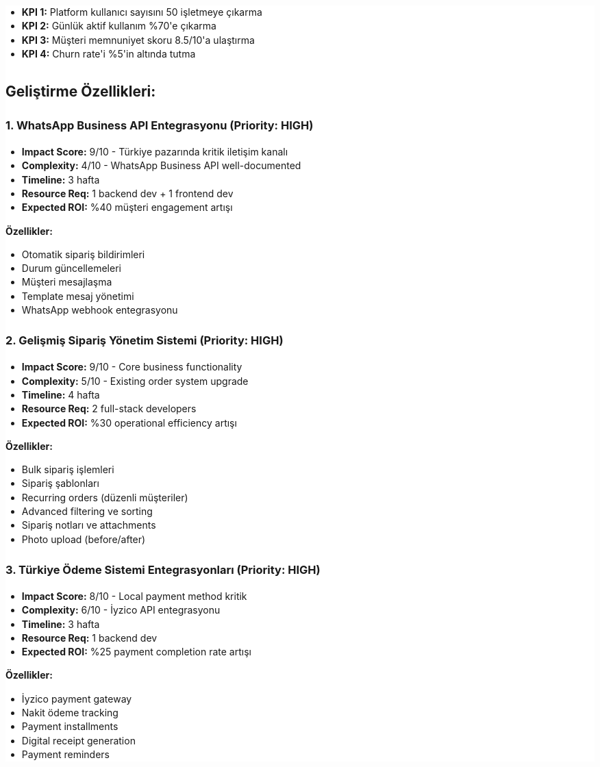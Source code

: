 - **KPI 1:** Platform kullanıcı sayısını 50 işletmeye çıkarma
- **KPI 2:** Günlük aktif kullanım %70'e çıkarma
- **KPI 3:** Müşteri memnuniyet skoru 8.5/10'a ulaştırma
- **KPI 4:** Churn rate'i %5'in altında tutma

## Geliştirme Özellikleri:

### 1. **WhatsApp Business API Entegrasyonu** (Priority: HIGH)

- **Impact Score:** 9/10 - Türkiye pazarında kritik iletişim kanalı
- **Complexity:** 4/10 - WhatsApp Business API well-documented
- **Timeline:** 3 hafta
- **Resource Req:** 1 backend dev + 1 frontend dev
- **Expected ROI:** %40 müşteri engagement artışı

**Özellikler:**

- Otomatik sipariş bildirimleri
- Durum güncellemeleri
- Müşteri mesajlaşma
- Template mesaj yönetimi
- WhatsApp webhook entegrasyonu

### 2. **Gelişmiş Sipariş Yönetim Sistemi** (Priority: HIGH)

- **Impact Score:** 9/10 - Core business functionality
- **Complexity:** 5/10 - Existing order system upgrade
- **Timeline:** 4 hafta
- **Resource Req:** 2 full-stack developers
- **Expected ROI:** %30 operational efficiency artışı

**Özellikler:**

- Bulk sipariş işlemleri
- Sipariş şablonları
- Recurring orders (düzenli müşteriler)
- Advanced filtering ve sorting
- Sipariş notları ve attachments
- Photo upload (before/after)

### 3. **Türkiye Ödeme Sistemi Entegrasyonları** (Priority: HIGH)

- **Impact Score:** 8/10 - Local payment method kritik
- **Complexity:** 6/10 - İyzico API entegrasyonu
- **Timeline:** 3 hafta
- **Resource Req:** 1 backend dev
- **Expected ROI:** %25 payment completion rate artışı

**Özellikler:**

- İyzico payment gateway
- Nakit ödeme tracking
- Payment installments
- Digital receipt generation
- Payment reminders
